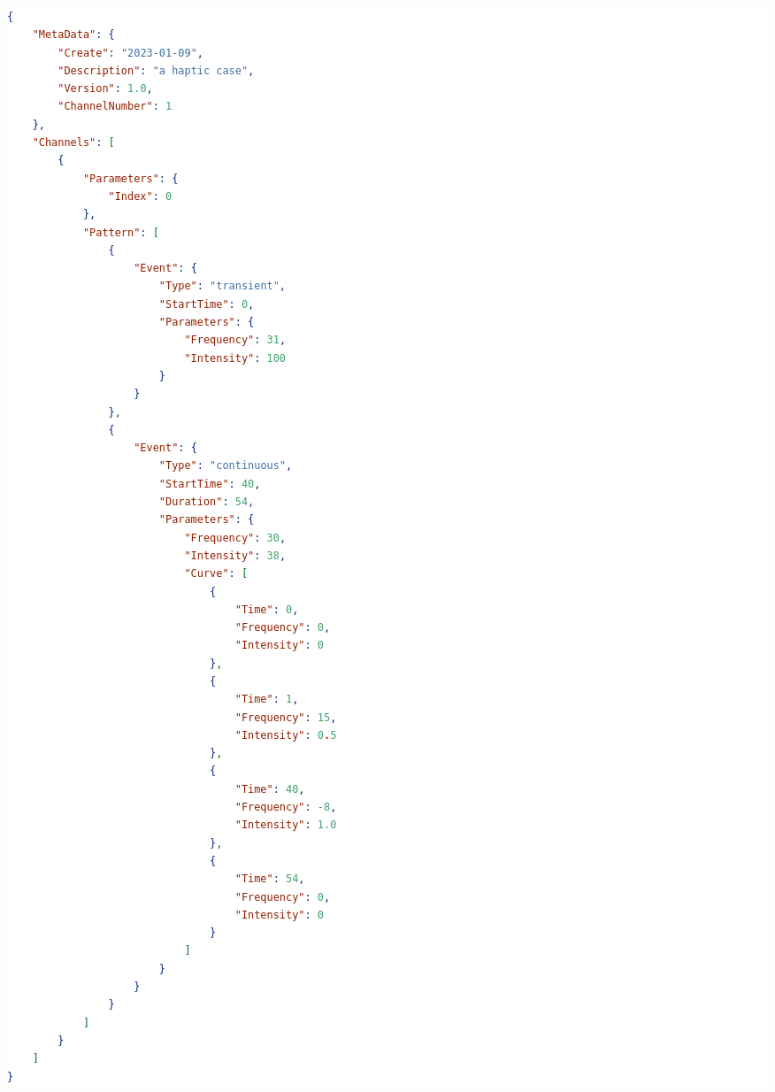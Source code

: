 ```json
{
    "MetaData": {
        "Create": "2023-01-09",
        "Description": "a haptic case",
        "Version": 1.0,
        "ChannelNumber": 1
    },
    "Channels": [
        {
            "Parameters": {
                "Index": 0
            },
            "Pattern": [
                {
                    "Event": {
                        "Type": "transient",
                        "StartTime": 0,
                        "Parameters": {
                            "Frequency": 31,
                            "Intensity": 100
                        }
                    }
                },
                {
                    "Event": {
                        "Type": "continuous",
                        "StartTime": 40,
                        "Duration": 54,
                        "Parameters": {
                            "Frequency": 30,
                            "Intensity": 38,
                            "Curve": [
                                {
                                    "Time": 0,
                                    "Frequency": 0,
                                    "Intensity": 0
                                },
                                {
                                    "Time": 1,
                                    "Frequency": 15,
                                    "Intensity": 0.5
                                },
                                {
                                    "Time": 40,
                                    "Frequency": -8,
                                    "Intensity": 1.0
                                },
                                {
                                    "Time": 54,
                                    "Frequency": 0,
                                    "Intensity": 0
                                }
                            ]
                        }
                    }
                }
            ]
        }
    ]
}
```
